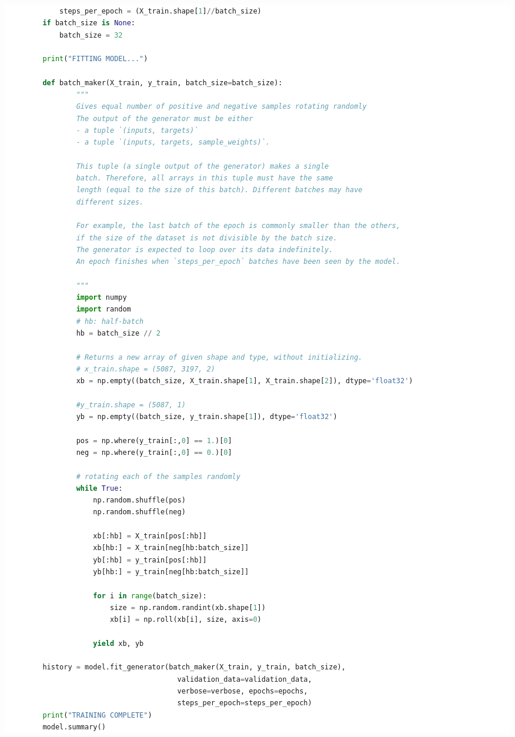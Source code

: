```python
             steps_per_epoch = (X_train.shape[1]//batch_size)
         if batch_size is None:
             batch_size = 32

         print("FITTING MODEL...")
        
         def batch_maker(X_train, y_train, batch_size=batch_size):
                 """
                 Gives equal number of positive and negative samples rotating randomly                
                 The output of the generator must be either
                 - a tuple `(inputs, targets)`
                 - a tuple `(inputs, targets, sample_weights)`.

                 This tuple (a single output of the generator) makes a single
                 batch. Therefore, all arrays in this tuple must have the same
                 length (equal to the size of this batch). Different batches may have 
                 different sizes. 

                 For example, the last batch of the epoch is commonly smaller than the others, 
                 if the size of the dataset is not divisible by the batch size.
                 The generator is expected to loop over its data indefinitely. 
                 An epoch finishes when `steps_per_epoch` batches have been seen by the model.
                
                 """
                 import numpy
                 import random
                 # hb: half-batch
                 hb = batch_size // 2
                
                 # Returns a new array of given shape and type, without initializing.
                 # x_train.shape = (5087, 3197, 2)
                 xb = np.empty((batch_size, X_train.shape[1], X_train.shape[2]), dtype='float32')
               
                 #y_train.shape = (5087, 1)
                 yb = np.empty((batch_size, y_train.shape[1]), dtype='float32')
                
                 pos = np.where(y_train[:,0] == 1.)[0]
                 neg = np.where(y_train[:,0] == 0.)[0]

                 # rotating each of the samples randomly
                 while True:
                     np.random.shuffle(pos)
                     np.random.shuffle(neg)
                
                     xb[:hb] = X_train[pos[:hb]]
                     xb[hb:] = X_train[neg[hb:batch_size]]
                     yb[:hb] = y_train[pos[:hb]]
                     yb[hb:] = y_train[neg[hb:batch_size]]
                
                     for i in range(batch_size):
                         size = np.random.randint(xb.shape[1])
                         xb[i] = np.roll(xb[i], size, axis=0)
               
                     yield xb, yb
        
         history = model.fit_generator(batch_maker(X_train, y_train, batch_size),
                                         validation_data=validation_data, 
                                         verbose=verbose, epochs=epochs, 
                                         steps_per_epoch=steps_per_epoch)
         print("TRAINING COMPLETE")
         model.summary()

```